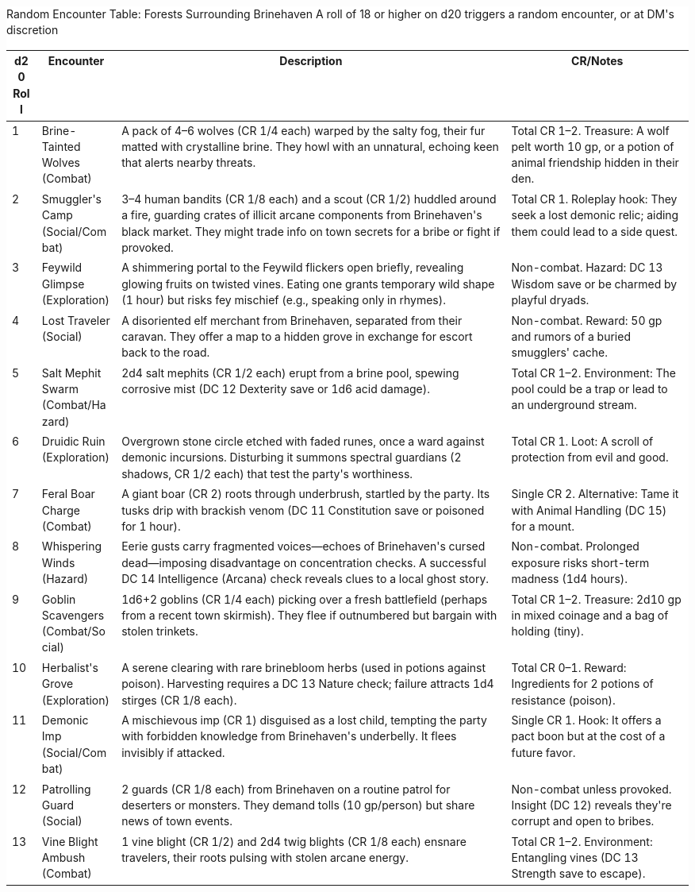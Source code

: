 Random Encounter Table: Forests Surrounding Brinehaven
A roll of 18 or higher on d20 triggers a random encounter, or at DM's discretion

| d20 Roll | Encounter                         | Description                                                                                                                                                                                                                      | CR/Notes                                                                                               |
| -------- | --------------------------------- | -------------------------------------------------------------------------------------------------------------------------------------------------------------------------------------------------------------------------------- | ------------------------------------------------------------------------------------------------------ |
| 1        | Brine-Tainted Wolves (Combat)     | A pack of 4–6 wolves (CR 1/4 each) warped by the salty fog, their fur matted with crystalline brine. They howl with an unnatural, echoing keen that alerts nearby threats.                                                       | Total CR 1–2. Treasure: A wolf pelt worth 10 gp, or a potion of animal friendship hidden in their den. |
| 2        | Smuggler's Camp (Social/Combat)   | 3–4 human bandits (CR 1/8 each) and a scout (CR 1/2) huddled around a fire, guarding crates of illicit arcane components from Brinehaven's black market. They might trade info on town secrets for a bribe or fight if provoked. | Total CR 1. Roleplay hook: They seek a lost demonic relic; aiding them could lead to a side quest.     |
| 3        | Feywild Glimpse (Exploration)     | A shimmering portal to the Feywild flickers open briefly, revealing glowing fruits on twisted vines. Eating one grants temporary wild shape (1 hour) but risks fey mischief (e.g., speaking only in rhymes).                     | Non-combat. Hazard: DC 13 Wisdom save or be charmed by playful dryads.                                 |
| 4        | Lost Traveler (Social)            | A disoriented elf merchant from Brinehaven, separated from their caravan. They offer a map to a hidden grove in exchange for escort back to the road.                                                                            | Non-combat. Reward: 50 gp and rumors of a buried smugglers' cache.                                     |
| 5        | Salt Mephit Swarm (Combat/Hazard) | 2d4 salt mephits (CR 1/2 each) erupt from a brine pool, spewing corrosive mist (DC 12 Dexterity save or 1d6 acid damage).                                                                                                        | Total CR 1–2. Environment: The pool could be a trap or lead to an underground stream.                  |
| 6        | Druidic Ruin (Exploration)        | Overgrown stone circle etched with faded runes, once a ward against demonic incursions. Disturbing it summons spectral guardians (2 shadows, CR 1/2 each) that test the party's worthiness.                                      | Total CR 1. Loot: A scroll of protection from evil and good.                                           |
| 7        | Feral Boar Charge (Combat)        | A giant boar (CR 2) roots through underbrush, startled by the party. Its tusks drip with brackish venom (DC 11 Constitution save or poisoned for 1 hour).                                                                        | Single CR 2. Alternative: Tame it with Animal Handling (DC 15) for a mount.                            |
| 8        | Whispering Winds (Hazard)         | Eerie gusts carry fragmented voices—echoes of Brinehaven's cursed dead—imposing disadvantage on concentration checks. A successful DC 14 Intelligence (Arcana) check reveals clues to a local ghost story.                       | Non-combat. Prolonged exposure risks short-term madness (1d4 hours).                                   |
| 9        | Goblin Scavengers (Combat/Social) | 1d6+2 goblins (CR 1/4 each) picking over a fresh battlefield (perhaps from a recent town skirmish). They flee if outnumbered but bargain with stolen trinkets.                                                                   | Total CR 1–2. Treasure: 2d10 gp in mixed coinage and a bag of holding (tiny).                          |
| 10       | Herbalist's Grove (Exploration)   | A serene clearing with rare brinebloom herbs (used in potions against poison). Harvesting requires a DC 13 Nature check; failure attracts 1d4 stirges (CR 1/8 each).                                                             | Total CR 0–1. Reward: Ingredients for 2 potions of resistance (poison).                                |
| 11       | Demonic Imp (Social/Combat)       | A mischievous imp (CR 1) disguised as a lost child, tempting the party with forbidden knowledge from Brinehaven's underbelly. It flees invisibly if attacked.                                                                    | Single CR 1. Hook: It offers a pact boon but at the cost of a future favor.                            |
| 12       | Patrolling Guard (Social)         | 2 guards (CR 1/8 each) from Brinehaven on a routine patrol for deserters or monsters. They demand tolls (10 gp/person) but share news of town events.                                                                            | Non-combat unless provoked. Insight (DC 12) reveals they're corrupt and open to bribes.                |
| 13       | Vine Blight Ambush (Combat)       | 1 vine blight (CR 1/2) and 2d4 twig blights (CR 1/8 each) ensnare travelers, their roots pulsing with stolen arcane energy.                                                                                                      | Total CR 1–2. Environment: Entangling vines (DC 13 Strength save to escape).                           |